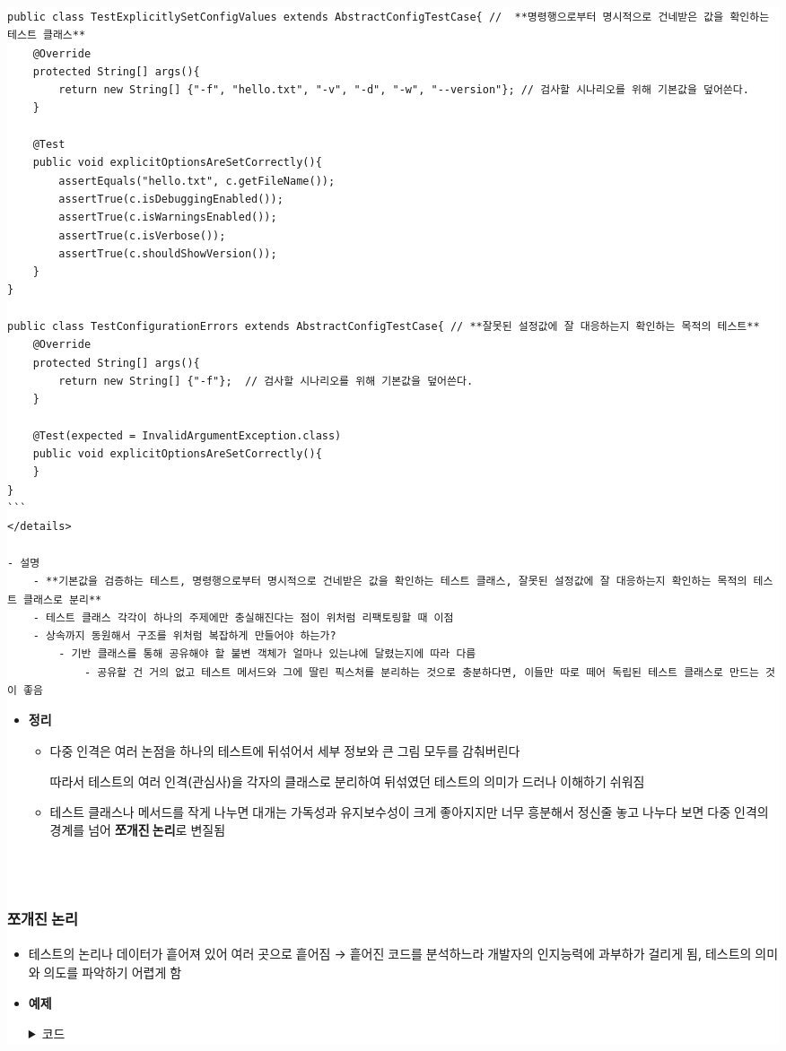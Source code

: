     public class TestExplicitlySetConfigValues extends AbstractConfigTestCase{ //  **명령행으로부터 명시적으로 건네받은 값을 확인하는 테스트 클래스**
    	@Override
    	protected String[] args(){
    		return new String[] {"-f", "hello.txt", "-v", "-d", "-w", "--version"}; // 검사할 시나리오를 위해 기본값을 덮어쓴다.
    	}
    	
    	@Test
    	public void explicitOptionsAreSetCorrectly(){
    		assertEquals("hello.txt", c.getFileName());
    		assertTrue(c.isDebuggingEnabled());
    		assertTrue(c.isWarningsEnabled());
    		assertTrue(c.isVerbose());
    		assertTrue(c.shouldShowVersion());
    	}
    }
    
    public class TestConfigurationErrors extends AbstractConfigTestCase{ // **잘못된 설정값에 잘 대응하는지 확인하는 목적의 테스트**
    	@Override
    	protected String[] args(){
    		return new String[] {"-f"};  // 검사할 시나리오를 위해 기본값을 덮어쓴다.
    	}
    	
    	@Test(expected = InvalidArgumentException.class)
    	public void explicitOptionsAreSetCorrectly(){
    	}
    }
    ```
    </details>
    
    - 설명
        - **기본값을 검증하는 테스트, 명령행으로부터 명시적으로 건네받은 값을 확인하는 테스트 클래스, 잘못된 설정값에 잘 대응하는지 확인하는 목적의 테스트 클래스로 분리**
        - 테스트 클래스 각각이 하나의 주제에만 충실해진다는 점이 위처럼 리팩토링할 때 이점
        - 상속까지 동원해서 구조를 위처럼 복잡하게 만들어야 하는가?
            - 기반 클래스를 통해 공유해야 할 불변 객체가 얼마나 있는냐에 달렸는지에 따라 다름
                - 공유할 건 거의 없고 테스트 메서드와 그에 딸린 픽스처를 분리하는 것으로 충분하다면, 이들만 따로 떼어 독립된 테스트 클래스로 만드는 것이 좋음
- **정리**
    - 다중 인격은 여러 논점을 하나의 테스트에 뒤섞어서 세부 정보와 큰 그림 모두를 감춰버린다
        
        따라서 테스트의 여러 인격(관심사)을 각자의 클래스로 분리하여 뒤섞였던 테스트의 의미가 드러나 이해하기 쉬워짐
        
    - 테스트 클래스나 메서드를 작게 나누면 대개는 가독성과 유지보수성이 크게 좋아지지만 너무 흥분해서 정신줄 놓고 나누다 보면 다중 인격의 경계를 넘어 **쪼개진 논리**로 변질됨

<br><br>

### 쪼개진 논리

- 테스트의 논리나 데이터가 흩어져 있어 여러 곳으로 흩어짐 → 흩어진 코드를 분석하느라 개발자의 인지능력에 과부하가 걸리게 됨, 테스트의 의미와 의도를 파악하기 어렵게 함
- **예제**
    
    <details>
    <summary>코드</summary>
    <br>
    